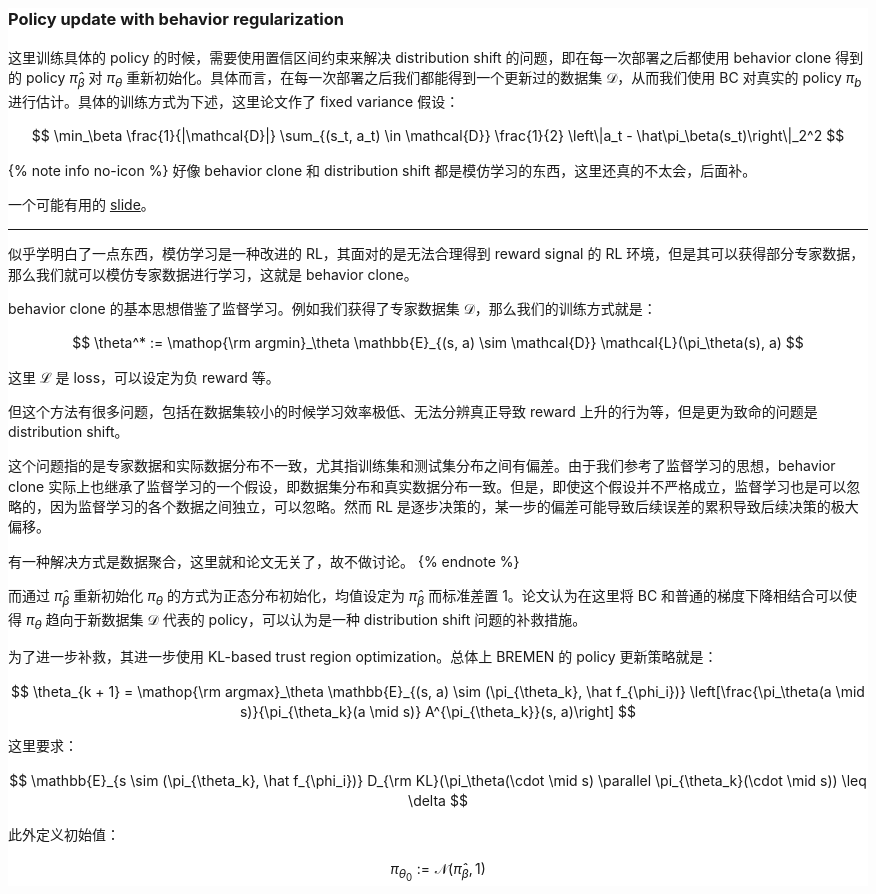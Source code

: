 ### Policy update with behavior regularization

这里训练具体的 policy 的时候，需要使用置信区间约束来解决 distribution shift 的问题，即在每一次部署之后都使用 behavior clone 得到的 policy $\hat\pi_\beta$ 对 $\pi_\theta$ 重新初始化。具体而言，在每一次部署之后我们都能得到一个更新过的数据集 $\mathcal{D}$，从而我们使用 BC 对真实的 policy $\pi_b$ 进行估计。具体的训练方式为下述，这里论文作了 fixed variance 假设：

$$
\min_\beta \frac{1}{|\mathcal{D}|} \sum_{(s_t, a_t) \in \mathcal{D}} \frac{1}{2} \left\|a_t - \hat\pi_\beta(s_t)\right\|_2^2
$$

{% note info no-icon %}
好像 behavior clone 和 distribution shift 都是模仿学习的东西，这里还真的不太会，后面补。

一个可能有用的 [slide](https://wensun.github.io/CS4789_data/Imitation_Learning_April_8_annotated.pdf)。

---

似乎学明白了一点东西，模仿学习是一种改进的 RL，其面对的是无法合理得到 reward signal 的 RL 环境，但是其可以获得部分专家数据，那么我们就可以模仿专家数据进行学习，这就是 behavior clone。

behavior clone 的基本思想借鉴了监督学习。例如我们获得了专家数据集 $\mathcal{D}$，那么我们的训练方式就是：

$$
\theta^* := \mathop{\rm argmin}_\theta \mathbb{E}_{(s, a) \sim \mathcal{D}} \mathcal{L}(\pi_\theta(s), a)
$$

这里 $\mathcal{L}$ 是 loss，可以设定为负 reward 等。

但这个方法有很多问题，包括在数据集较小的时候学习效率极低、无法分辨真正导致 reward 上升的行为等，但是更为致命的问题是 distribution shift。

这个问题指的是专家数据和实际数据分布不一致，尤其指训练集和测试集分布之间有偏差。由于我们参考了监督学习的思想，behavior clone 实际上也继承了监督学习的一个假设，即数据集分布和真实数据分布一致。但是，即使这个假设并不严格成立，监督学习也是可以忽略的，因为监督学习的各个数据之间独立，可以忽略。然而 RL 是逐步决策的，某一步的偏差可能导致后续误差的累积导致后续决策的极大偏移。

有一种解决方式是数据聚合，这里就和论文无关了，故不做讨论。
{% endnote %}

而通过 $\hat\pi_\beta$ 重新初始化 $\pi_\theta$ 的方式为正态分布初始化，均值设定为 $\hat\pi_\beta$ 而标准差置 $1$。论文认为在这里将 BC 和普通的梯度下降相结合可以使得 $\pi_\theta$ 趋向于新数据集 $\mathcal{D}$ 代表的 policy，可以认为是一种 distribution shift 问题的补救措施。

为了进一步补救，其进一步使用 KL-based trust region optimization。总体上 BREMEN 的 policy 更新策略就是：

$$
\theta_{k + 1} = \mathop{\rm argmax}_\theta \mathbb{E}_{(s, a) \sim (\pi_{\theta_k}, \hat f_{\phi_i})} \left[\frac{\pi_\theta(a \mid s)}{\pi_{\theta_k}(a \mid s)} A^{\pi_{\theta_k}}(s, a)\right]
$$

这里要求：

$$
\mathbb{E}_{s \sim (\pi_{\theta_k}, \hat f_{\phi_i})} D_{\rm KL}(\pi_\theta(\cdot \mid s) \parallel \pi_{\theta_k}(\cdot \mid s)) \leq \delta
$$

此外定义初始值：

$$
\pi_{\theta_0} := \mathcal{N}(\hat\pi_\beta, 1)
$$
